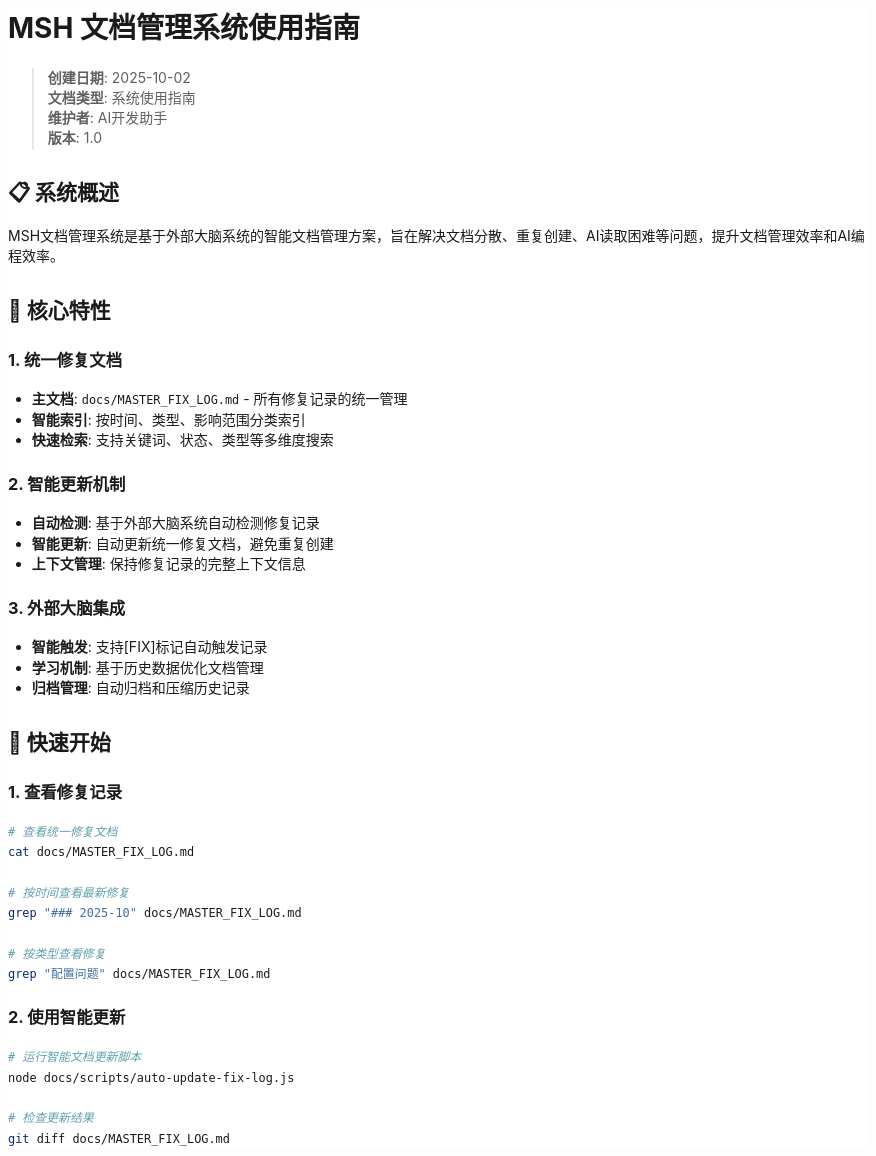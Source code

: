 # MSH 文档管理系统使用指南

> **创建日期**: 2025-10-02  
> **文档类型**: 系统使用指南  
> **维护者**: AI开发助手  
> **版本**: 1.0  

## 📋 系统概述

MSH文档管理系统是基于外部大脑系统的智能文档管理方案，旨在解决文档分散、重复创建、AI读取困难等问题，提升文档管理效率和AI编程效率。

## 🎯 核心特性

### 1. 统一修复文档
- **主文档**: `docs/MASTER_FIX_LOG.md` - 所有修复记录的统一管理
- **智能索引**: 按时间、类型、影响范围分类索引
- **快速检索**: 支持关键词、状态、类型等多维度搜索

### 2. 智能更新机制
- **自动检测**: 基于外部大脑系统自动检测修复记录
- **智能更新**: 自动更新统一修复文档，避免重复创建
- **上下文管理**: 保持修复记录的完整上下文信息

### 3. 外部大脑集成
- **智能触发**: 支持[FIX]标记自动触发记录
- **学习机制**: 基于历史数据优化文档管理
- **归档管理**: 自动归档和压缩历史记录

## 🚀 快速开始

### 1. 查看修复记录
```bash
# 查看统一修复文档
cat docs/MASTER_FIX_LOG.md

# 按时间查看最新修复
grep "### 2025-10" docs/MASTER_FIX_LOG.md

# 按类型查看修复
grep "配置问题" docs/MASTER_FIX_LOG.md
```

### 2. 使用智能更新
```bash
# 运行智能文档更新脚本
node docs/scripts/auto-update-fix-log.js

# 检查更新结果
git diff docs/MASTER_FIX_LOG.md
```
